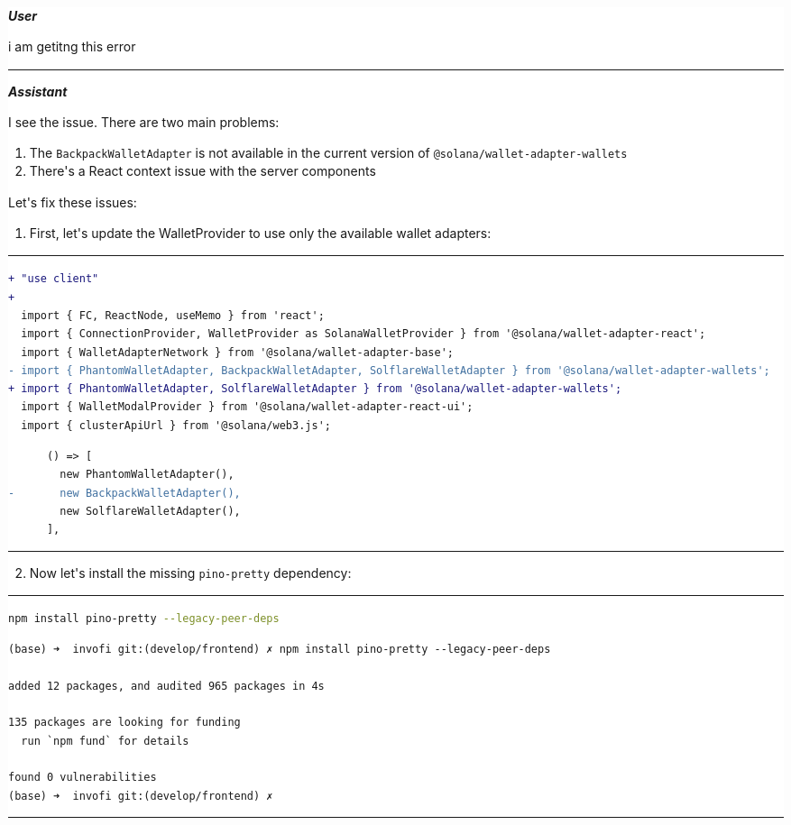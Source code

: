 _**User**_

i am getitng this error

---

_**Assistant**_

I see the issue. There are two main problems:

1. The `BackpackWalletAdapter` is not available in the current version of `@solana/wallet-adapter-wallets`
2. There's a React context issue with the server components

Let's fix these issues:

1. First, let's update the WalletProvider to use only the available wallet adapters:


---

```diff
+ "use client"
+ 
  import { FC, ReactNode, useMemo } from 'react';
  import { ConnectionProvider, WalletProvider as SolanaWalletProvider } from '@solana/wallet-adapter-react';
  import { WalletAdapterNetwork } from '@solana/wallet-adapter-base';
- import { PhantomWalletAdapter, BackpackWalletAdapter, SolflareWalletAdapter } from '@solana/wallet-adapter-wallets';
+ import { PhantomWalletAdapter, SolflareWalletAdapter } from '@solana/wallet-adapter-wallets';
  import { WalletModalProvider } from '@solana/wallet-adapter-react-ui';
  import { clusterApiUrl } from '@solana/web3.js';
```

```diff
      () => [
        new PhantomWalletAdapter(),
-       new BackpackWalletAdapter(),
        new SolflareWalletAdapter(),
      ],
```

---

2. Now let's install the missing `pino-pretty` dependency:


---

```bash
npm install pino-pretty --legacy-peer-deps
```

```
(base) ➜  invofi git:(develop/frontend) ✗ npm install pino-pretty --legacy-peer-deps

added 12 packages, and audited 965 packages in 4s

135 packages are looking for funding
  run `npm fund` for details

found 0 vulnerabilities
(base) ➜  invofi git:(develop/frontend) ✗
```

---